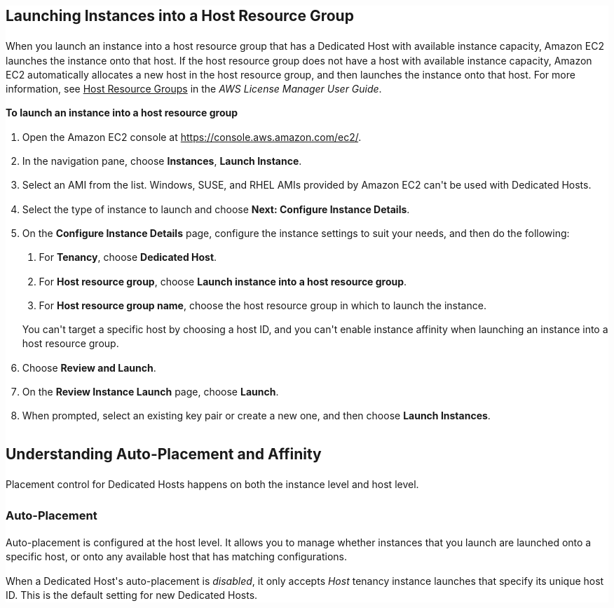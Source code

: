 ## Launching Instances into a Host Resource Group<a name="launching-hrg-instances"></a>

When you launch an instance into a host resource group that has a Dedicated Host with available instance capacity, Amazon EC2 launches the instance onto that host\. If the host resource group does not have a host with available instance capacity, Amazon EC2 automatically allocates a new host in the host resource group, and then launches the instance onto that host\. For more information, see [ Host Resource Groups](https://docs.aws.amazon.com/license-manager/latest/userguide/host-resource-groups.html) in the *AWS License Manager User Guide*\.

**To launch an instance into a host resource group**

1. Open the Amazon EC2 console at [https://console\.aws\.amazon\.com/ec2/](https://console.aws.amazon.com/ec2/)\.

1. In the navigation pane, choose **Instances**, **Launch Instance**\.

1. Select an AMI from the list\. Windows, SUSE, and RHEL AMIs provided by Amazon EC2 can't be used with Dedicated Hosts\.

1. Select the type of instance to launch and choose **Next: Configure Instance Details**\.

1. On the **Configure Instance Details** page, configure the instance settings to suit your needs, and then do the following:

   1. For **Tenancy**, choose **Dedicated Host**\.

   1. For **Host resource group**, choose **Launch instance into a host resource group**\.

   1. For **Host resource group name**, choose the host resource group in which to launch the instance\.

   You can't target a specific host by choosing a host ID, and you can't enable instance affinity when launching an instance into a host resource group\.

1. Choose **Review and Launch**\.

1. On the **Review Instance Launch** page, choose **Launch**\.

1. When prompted, select an existing key pair or create a new one, and then choose **Launch Instances**\.

## Understanding Auto\-Placement and Affinity<a name="dedicated-hosts-understanding"></a>

Placement control for Dedicated Hosts happens on both the instance level and host level\.

### Auto\-Placement<a name="dedicated-hosts-auto-placement"></a>

Auto\-placement is configured at the host level\. It allows you to manage whether instances that you launch are launched onto a specific host, or onto any available host that has matching configurations\.

When a Dedicated Host's auto\-placement is *disabled*, it only accepts *Host* tenancy instance launches that specify its unique host ID\. This is the default setting for new Dedicated Hosts\.
